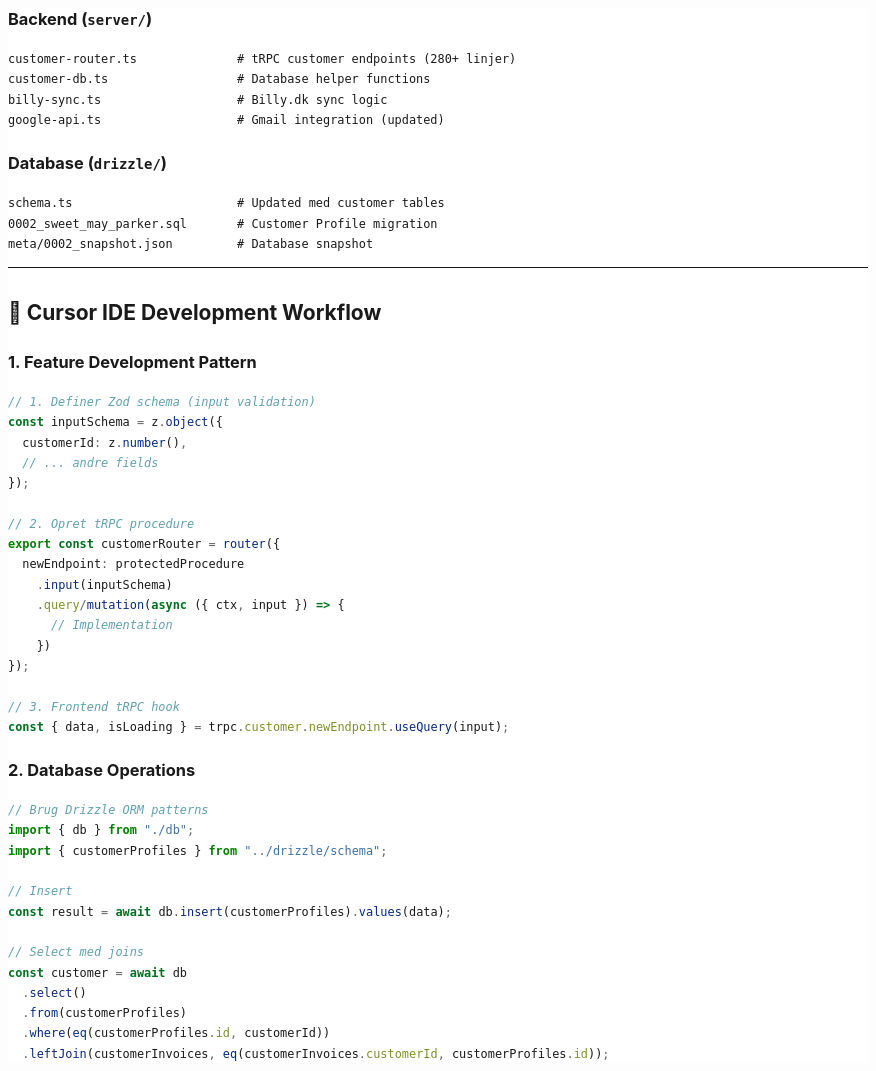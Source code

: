 ### **Backend (`server/`)**
```
customer-router.ts              # tRPC customer endpoints (280+ linjer)
customer-db.ts                  # Database helper functions  
billy-sync.ts                   # Billy.dk sync logic
google-api.ts                   # Gmail integration (updated)
```

### **Database (`drizzle/`)**
```
schema.ts                       # Updated med customer tables
0002_sweet_may_parker.sql       # Customer Profile migration
meta/0002_snapshot.json         # Database snapshot
```

---

## 🎯 **Cursor IDE Development Workflow**

### **1. Feature Development Pattern**
```typescript
// 1. Definer Zod schema (input validation)
const inputSchema = z.object({
  customerId: z.number(),
  // ... andre fields
});

// 2. Opret tRPC procedure
export const customerRouter = router({
  newEndpoint: protectedProcedure
    .input(inputSchema)
    .query/mutation(async ({ ctx, input }) => {
      // Implementation
    })
});

// 3. Frontend tRPC hook
const { data, isLoading } = trpc.customer.newEndpoint.useQuery(input);
```

### **2. Database Operations**
```typescript
// Brug Drizzle ORM patterns
import { db } from "./db";
import { customerProfiles } from "../drizzle/schema";

// Insert
const result = await db.insert(customerProfiles).values(data);

// Select med joins  
const customer = await db
  .select()
  .from(customerProfiles)
  .where(eq(customerProfiles.id, customerId))
  .leftJoin(customerInvoices, eq(customerInvoices.customerId, customerProfiles.id));
```
